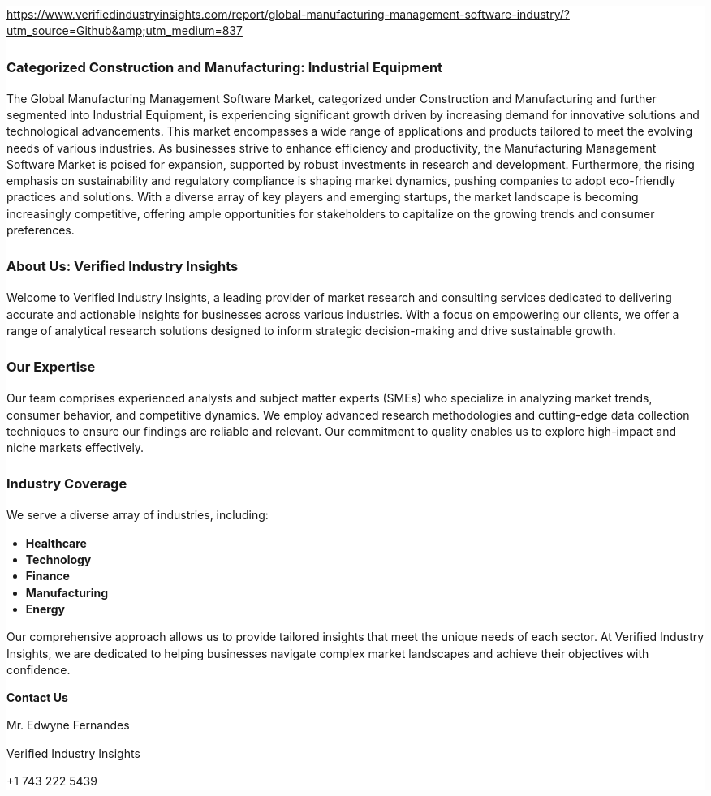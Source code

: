</strong><a href="https://www.verifiedindustryinsights.com/report/global-manufacturing-management-software-industry/?utm_source=Github&amp;utm_medium=837">https://www.verifiedindustryinsights.com/report/global-manufacturing-management-software-industry/?utm_source=Github&amp;utm_medium=837</a>&nbsp;</p><h3>Categorized Construction and Manufacturing: Industrial Equipment </h3><p>The Global Manufacturing Management Software Market, categorized under Construction and Manufacturing and further segmented into Industrial Equipment, is experiencing significant growth driven by increasing demand for innovative solutions and technological advancements. This market encompasses a wide range of applications and products tailored to meet the evolving needs of various industries. As businesses strive to enhance efficiency and productivity, the Manufacturing Management Software Market is poised for expansion, supported by robust investments in research and development. Furthermore, the rising emphasis on sustainability and regulatory compliance is shaping market dynamics, pushing companies to adopt eco-friendly practices and solutions. With a diverse array of key players and emerging startups, the market landscape is becoming increasingly competitive, offering ample opportunities for stakeholders to capitalize on the growing trends and consumer preferences.</p><h3>About Us: Verified Industry Insights</h3><p>Welcome to Verified Industry Insights, a leading provider of market research and consulting services dedicated to delivering accurate and actionable insights for businesses across various industries. With a focus on empowering our clients, we offer a range of analytical research solutions designed to inform strategic decision-making and drive sustainable growth.</p><h3>Our Expertise</h3><p>Our team comprises experienced analysts and subject matter experts (SMEs) who specialize in analyzing market trends, consumer behavior, and competitive dynamics. We employ advanced research methodologies and cutting-edge data collection techniques to ensure our findings are reliable and relevant. Our commitment to quality enables us to explore high-impact and niche markets effectively.</p><h3>Industry Coverage</h3><p>We serve a diverse array of industries, including:</p><ul><li><strong>Healthcare</strong></li><li><strong>Technology</strong></li><li><strong>Finance</strong></li><li><strong>Manufacturing</strong></li><li><strong>Energy</strong></li></ul><p>Our comprehensive approach allows us to provide tailored insights that meet the unique needs of each sector. At Verified Industry Insights, we are dedicated to helping businesses navigate complex market landscapes and achieve their objectives with confidence.</p><p><strong>Contact Us</strong></p><p>Mr. Edwyne Fernandes</p><p><a href="https://www.verifiedindustryinsights.com/">Verified Industry Insights</a></p><p>+1 743 222 5439</p>
